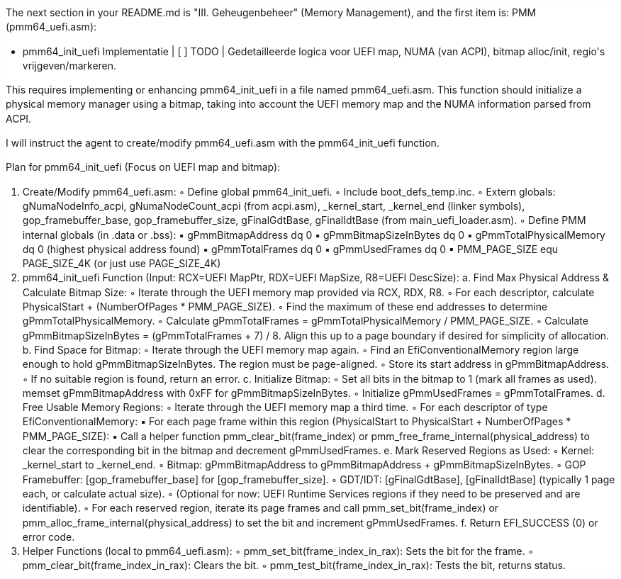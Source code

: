 The next section in your README.md is "III. Geheugenbeheer" (Memory Management), and the first item is:
PMM (pmm64_uefi.asm):
  - pmm64_init_uefi Implementatie    | [ ] TODO   | Gedetailleerde logica voor UEFI map, NUMA (van ACPI), bitmap alloc/init, regio's vrijgeven/markeren.

This requires implementing or enhancing pmm64_init_uefi in a file named pmm64_uefi.asm. This function should initialize a physical memory manager using a bitmap, taking into account the UEFI memory map and the NUMA information parsed from ACPI.

I will instruct the agent to create/modify pmm64_uefi.asm with the pmm64_init_uefi function.

Plan for pmm64_init_uefi (Focus on UEFI map and bitmap):
1.  Create/Modify pmm64_uefi.asm:
◦    Define global pmm64_init_uefi.
◦    Include boot_defs_temp.inc.
◦    Extern globals: gNumaNodeInfo_acpi, gNumaNodeCount_acpi (from acpi.asm), _kernel_start, _kernel_end (linker symbols), gop_framebuffer_base, gop_framebuffer_size, gFinalGdtBase, gFinalIdtBase (from main_uefi_loader.asm).
◦    Define PMM internal globals (in .data or .bss):
▪    gPmmBitmapAddress dq 0
▪    gPmmBitmapSizeInBytes dq 0
▪    gPmmTotalPhysicalMemory dq 0 (highest physical address found)
▪    gPmmTotalFrames dq 0
▪    gPmmUsedFrames dq 0
▪    PMM_PAGE_SIZE equ PAGE_SIZE_4K (or just use PAGE_SIZE_4K)
2.  pmm64_init_uefi Function (Input: RCX=UEFI MapPtr, RDX=UEFI MapSize, R8=UEFI DescSize):
    a. Find Max Physical Address & Calculate Bitmap Size:
◦    Iterate through the UEFI memory map provided via RCX, RDX, R8.
◦    For each descriptor, calculate PhysicalStart + (NumberOfPages * PMM_PAGE_SIZE).
◦    Find the maximum of these end addresses to determine gPmmTotalPhysicalMemory.
◦    Calculate gPmmTotalFrames = gPmmTotalPhysicalMemory / PMM_PAGE_SIZE.
◦    Calculate gPmmBitmapSizeInBytes = (gPmmTotalFrames + 7) / 8. Align this up to a page boundary if desired for simplicity of allocation.
    b. Find Space for Bitmap:
◦    Iterate through the UEFI memory map again.
◦    Find an EfiConventionalMemory region large enough to hold gPmmBitmapSizeInBytes. The region must be page-aligned.
◦    Store its start address in gPmmBitmapAddress.
◦    If no suitable region is found, return an error.
    c. Initialize Bitmap:
◦    Set all bits in the bitmap to 1 (mark all frames as used). memset gPmmBitmapAddress with 0xFF for gPmmBitmapSizeInBytes.
◦    Initialize gPmmUsedFrames = gPmmTotalFrames.
    d. Free Usable Memory Regions:
◦    Iterate through the UEFI memory map a third time.
◦    For each descriptor of type EfiConventionalMemory:
▪    For each page frame within this region (PhysicalStart to PhysicalStart + NumberOfPages * PMM_PAGE_SIZE):
▪    Call a helper function pmm_clear_bit(frame_index) or pmm_free_frame_internal(physical_address) to clear the corresponding bit in the bitmap and decrement gPmmUsedFrames.
    e. Mark Reserved Regions as Used:
◦    Kernel: _kernel_start to _kernel_end.
◦    Bitmap: gPmmBitmapAddress to gPmmBitmapAddress + gPmmBitmapSizeInBytes.
◦    GOP Framebuffer: [gop_framebuffer_base] for [gop_framebuffer_size].
◦    GDT/IDT: [gFinalGdtBase], [gFinalIdtBase] (typically 1 page each, or calculate actual size).
◦    (Optional for now: UEFI Runtime Services regions if they need to be preserved and are identifiable).
◦    For each reserved region, iterate its page frames and call pmm_set_bit(frame_index) or pmm_alloc_frame_internal(physical_address) to set the bit and increment gPmmUsedFrames.
    f. Return EFI_SUCCESS (0) or error code.
3.  Helper Functions (local to pmm64_uefi.asm):
◦    pmm_set_bit(frame_index_in_rax): Sets the bit for the frame.
◦    pmm_clear_bit(frame_index_in_rax): Clears the bit.
◦    pmm_test_bit(frame_index_in_rax): Tests the bit, returns status.